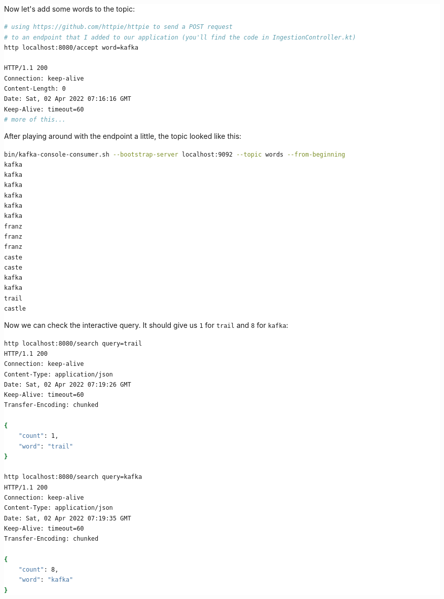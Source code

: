 Now let's add some words to the topic:

```sh
# using https://github.com/httpie/httpie to send a POST request
# to an endpoint that I added to our application (you'll find the code in IngestionController.kt)
http localhost:8080/accept word=kafka

HTTP/1.1 200
Connection: keep-alive
Content-Length: 0
Date: Sat, 02 Apr 2022 07:16:16 GMT
Keep-Alive: timeout=60
# more of this...
```

After playing around with the endpoint a little, the topic looked like this:

```sh
bin/kafka-console-consumer.sh --bootstrap-server localhost:9092 --topic words --from-beginning
kafka
kafka
kafka
kafka
kafka
kafka
franz
franz
franz
caste
caste
kafka
kafka
trail
castle
```

Now we can check the interactive query. It should give us `1` for `trail` and
`8` for `kafka`:

```sh
http localhost:8080/search query=trail
HTTP/1.1 200
Connection: keep-alive
Content-Type: application/json
Date: Sat, 02 Apr 2022 07:19:26 GMT
Keep-Alive: timeout=60
Transfer-Encoding: chunked

{
    "count": 1,
    "word": "trail"
}

http localhost:8080/search query=kafka
HTTP/1.1 200
Connection: keep-alive
Content-Type: application/json
Date: Sat, 02 Apr 2022 07:19:35 GMT
Keep-Alive: timeout=60
Transfer-Encoding: chunked

{
    "count": 8,
    "word": "kafka"
}
```
